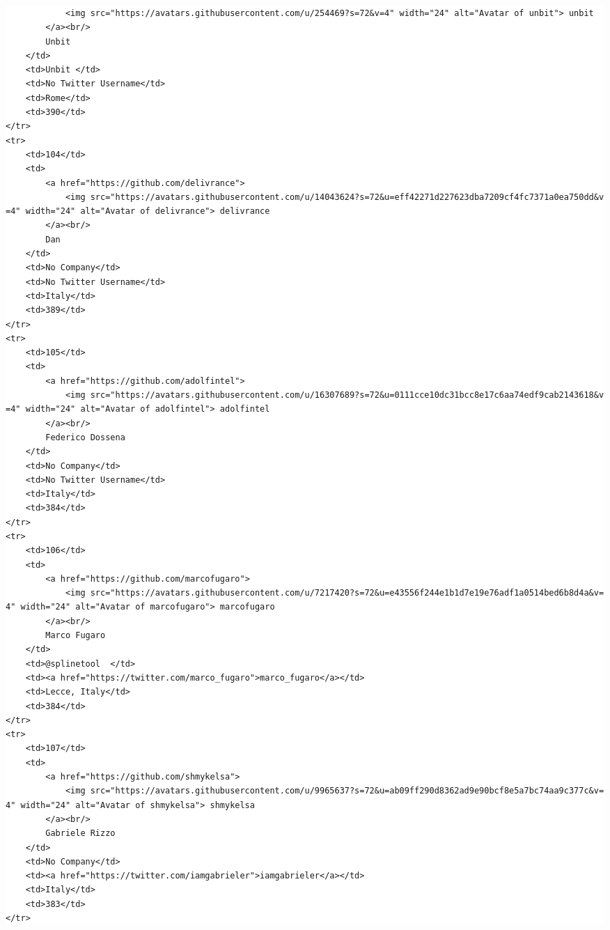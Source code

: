 				<img src="https://avatars.githubusercontent.com/u/254469?s=72&v=4" width="24" alt="Avatar of unbit"> unbit
			</a><br/>
			Unbit
		</td>
		<td>Unbit </td>
		<td>No Twitter Username</td>
		<td>Rome</td>
		<td>390</td>
	</tr>
	<tr>
		<td>104</td>
		<td>
			<a href="https://github.com/delivrance">
				<img src="https://avatars.githubusercontent.com/u/14043624?s=72&u=eff42271d227623dba7209cf4fc7371a0ea750dd&v=4" width="24" alt="Avatar of delivrance"> delivrance
			</a><br/>
			Dan
		</td>
		<td>No Company</td>
		<td>No Twitter Username</td>
		<td>Italy</td>
		<td>389</td>
	</tr>
	<tr>
		<td>105</td>
		<td>
			<a href="https://github.com/adolfintel">
				<img src="https://avatars.githubusercontent.com/u/16307689?s=72&u=0111cce10dc31bcc8e17c6aa74edf9cab2143618&v=4" width="24" alt="Avatar of adolfintel"> adolfintel
			</a><br/>
			Federico Dossena
		</td>
		<td>No Company</td>
		<td>No Twitter Username</td>
		<td>Italy</td>
		<td>384</td>
	</tr>
	<tr>
		<td>106</td>
		<td>
			<a href="https://github.com/marcofugaro">
				<img src="https://avatars.githubusercontent.com/u/7217420?s=72&u=e43556f244e1b1d7e19e76adf1a0514bed6b8d4a&v=4" width="24" alt="Avatar of marcofugaro"> marcofugaro
			</a><br/>
			Marco Fugaro
		</td>
		<td>@splinetool  </td>
		<td><a href="https://twitter.com/marco_fugaro">marco_fugaro</a></td>
		<td>Lecce, Italy</td>
		<td>384</td>
	</tr>
	<tr>
		<td>107</td>
		<td>
			<a href="https://github.com/shmykelsa">
				<img src="https://avatars.githubusercontent.com/u/9965637?s=72&u=ab09ff290d8362ad9e90bcf8e5a7bc74aa9c377c&v=4" width="24" alt="Avatar of shmykelsa"> shmykelsa
			</a><br/>
			Gabriele Rizzo
		</td>
		<td>No Company</td>
		<td><a href="https://twitter.com/iamgabrieler">iamgabrieler</a></td>
		<td>Italy</td>
		<td>383</td>
	</tr>